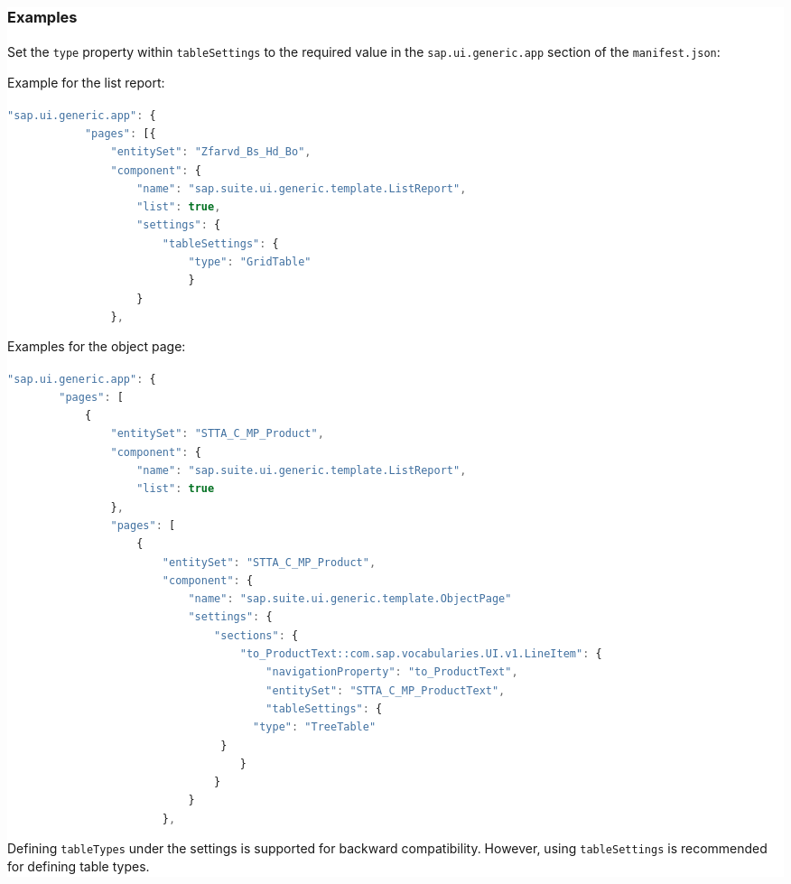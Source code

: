 

### Examples

Set the `type` property within `tableSettings` to the required value in the `sap.ui.generic.app` section of the `manifest.json`:

Example for the list report:

```js
"sap.ui.generic.app": {
			"pages": [{
				"entitySet": "Zfarvd_Bs_Hd_Bo",
				"component": {
					"name": "sap.suite.ui.generic.template.ListReport",
					"list": true,
					"settings": {
						"tableSettings": {
							"type": "GridTable"
							}
					}
				},	
```

Examples for the object page:

```js
"sap.ui.generic.app": {
        "pages": [
            {
                "entitySet": "STTA_C_MP_Product",
                "component": {
                    "name": "sap.suite.ui.generic.template.ListReport",
                    "list": true
                },
                "pages": [
                    {
                        "entitySet": "STTA_C_MP_Product",
                        "component": {
                            "name": "sap.suite.ui.generic.template.ObjectPage"
                            "settings": {
                                "sections": {
                                    "to_ProductText::com.sap.vocabularies.UI.v1.LineItem": {
                                        "navigationProperty": "to_ProductText",
                                        "entitySet": "STTA_C_MP_ProductText",
                                        "tableSettings": {
								      "type": "TreeTable"
								 }
                                    }
                                }
                            }
                        },
```

Defining `tableTypes` under the settings is supported for backward compatibility. However, using `tableSettings` is recommended for defining table types.
